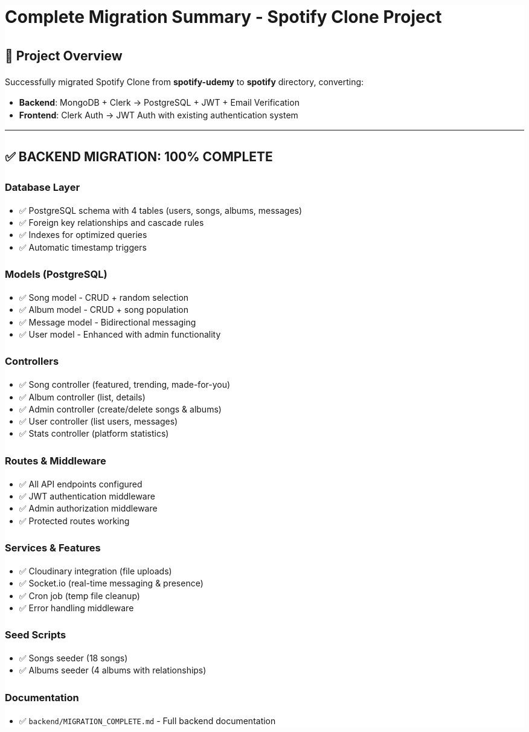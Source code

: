 # Complete Migration Summary - Spotify Clone Project

## 🎯 Project Overview

Successfully migrated Spotify Clone from **spotify-udemy** to **spotify** directory, converting:
- **Backend**: MongoDB + Clerk → PostgreSQL + JWT + Email Verification
- **Frontend**: Clerk Auth → JWT Auth with existing authentication system

---

## ✅ BACKEND MIGRATION: 100% COMPLETE

### Database Layer
- ✅ PostgreSQL schema with 4 tables (users, songs, albums, messages)
- ✅ Foreign key relationships and cascade rules
- ✅ Indexes for optimized queries
- ✅ Automatic timestamp triggers

### Models (PostgreSQL)
- ✅ Song model - CRUD + random selection
- ✅ Album model - CRUD + song population
- ✅ Message model - Bidirectional messaging
- ✅ User model - Enhanced with admin functionality

### Controllers
- ✅ Song controller (featured, trending, made-for-you)
- ✅ Album controller (list, details)
- ✅ Admin controller (create/delete songs & albums)
- ✅ User controller (list users, messages)
- ✅ Stats controller (platform statistics)

### Routes & Middleware
- ✅ All API endpoints configured
- ✅ JWT authentication middleware
- ✅ Admin authorization middleware
- ✅ Protected routes working

### Services & Features
- ✅ Cloudinary integration (file uploads)
- ✅ Socket.io (real-time messaging & presence)
- ✅ Cron job (temp file cleanup)
- ✅ Error handling middleware

### Seed Scripts
- ✅ Songs seeder (18 songs)
- ✅ Albums seeder (4 albums with relationships)

### Documentation
- ✅ `backend/MIGRATION_COMPLETE.md` - Full backend documentation
